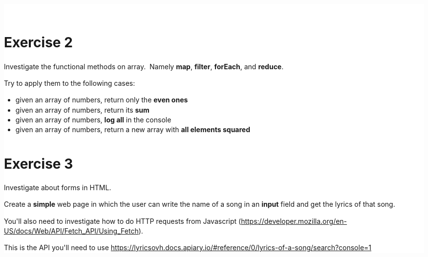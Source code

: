  

# Exercise 2

Investigate the functional methods on array.  Namely **map**,
**filter**, **forEach**, and **reduce**.

Try to apply them to the following cases:

- given an array of numbers, return only the **even ones**
- given an array of numbers, return its **sum**
- given an array of numbers, **log all** in the console
- given an array of numbers, return a new array with **all elements
  squared**

# Exercise 3

Investigate about forms in HTML.

Create a **simple** web page in which the user can write the name of a
song in an **input** field and get the lyrics of that song.

You'll also need to investigate how to do HTTP requests from Javascript
(https://developer.mozilla.org/en-US/docs/Web/API/Fetch_API/Using_Fetch).

This is the API you'll need to use
https://lyricsovh.docs.apiary.io/#reference/0/lyrics-of-a-song/search?console=1

